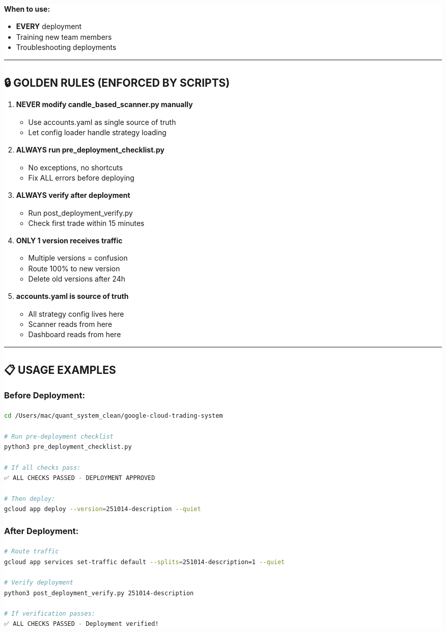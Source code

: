 **When to use:**
- **EVERY** deployment
- Training new team members
- Troubleshooting deployments

---

## 🔒 GOLDEN RULES (ENFORCED BY SCRIPTS)

1. **NEVER modify candle_based_scanner.py manually**
   - Use accounts.yaml as single source of truth
   - Let config loader handle strategy loading

2. **ALWAYS run pre_deployment_checklist.py**
   - No exceptions, no shortcuts
   - Fix ALL errors before deploying

3. **ALWAYS verify after deployment**
   - Run post_deployment_verify.py
   - Check first trade within 15 minutes

4. **ONLY 1 version receives traffic**
   - Multiple versions = confusion
   - Route 100% to new version
   - Delete old versions after 24h

5. **accounts.yaml is source of truth**
   - All strategy config lives here
   - Scanner reads from here
   - Dashboard reads from here

---

## 📋 USAGE EXAMPLES

### **Before Deployment:**

```bash
cd /Users/mac/quant_system_clean/google-cloud-trading-system

# Run pre-deployment checklist
python3 pre_deployment_checklist.py

# If all checks pass:
✅ ALL CHECKS PASSED - DEPLOYMENT APPROVED

# Then deploy:
gcloud app deploy --version=251014-description --quiet
```

### **After Deployment:**

```bash
# Route traffic
gcloud app services set-traffic default --splits=251014-description=1 --quiet

# Verify deployment
python3 post_deployment_verify.py 251014-description

# If verification passes:
✅ ALL CHECKS PASSED - Deployment verified!
```

